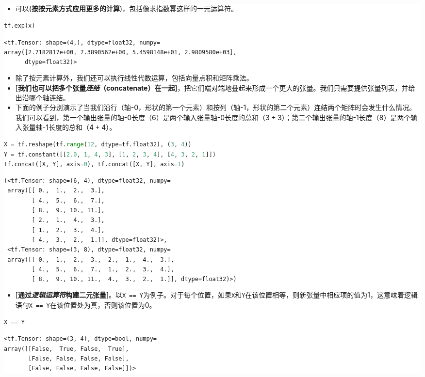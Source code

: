 

* 可以(**按按元素方式应用更多的计算**)，包括像求指数幂这样的一元运算符。


```python
tf.exp(x)
```




    <tf.Tensor: shape=(4,), dtype=float32, numpy=
    array([2.7182817e+00, 7.3890562e+00, 5.4598148e+01, 2.9809580e+03],
          dtype=float32)>



* 除了按元素计算外，我们还可以执行线性代数运算，包括向量点积和矩阵乘法。
* [**我们也可以把多个张量*连结*（concatenate）在一起**]，把它们端对端地叠起来形成一个更大的张量。我们只需要提供张量列表，并给出沿哪个轴连结。
* 下面的例子分别演示了当我们沿行（轴-0，形状的第一个元素）和按列（轴-1，形状的第二个元素）连结两个矩阵时会发生什么情况。我们可以看到，第一个输出张量的轴-0长度（$6$）是两个输入张量轴-0长度的总和（$3 + 3$）；第二个输出张量的轴-1长度（$8$）是两个输入张量轴-1长度的总和（$4 + 4$）。


```python
X = tf.reshape(tf.range(12, dtype=tf.float32), (3, 4))
Y = tf.constant([[2.0, 1, 4, 3], [1, 2, 3, 4], [4, 3, 2, 1]])
tf.concat([X, Y], axis=0), tf.concat([X, Y], axis=1)
```




    (<tf.Tensor: shape=(6, 4), dtype=float32, numpy=
     array([[ 0.,  1.,  2.,  3.],
            [ 4.,  5.,  6.,  7.],
            [ 8.,  9., 10., 11.],
            [ 2.,  1.,  4.,  3.],
            [ 1.,  2.,  3.,  4.],
            [ 4.,  3.,  2.,  1.]], dtype=float32)>,
     <tf.Tensor: shape=(3, 8), dtype=float32, numpy=
     array([[ 0.,  1.,  2.,  3.,  2.,  1.,  4.,  3.],
            [ 4.,  5.,  6.,  7.,  1.,  2.,  3.,  4.],
            [ 8.,  9., 10., 11.,  4.,  3.,  2.,  1.]], dtype=float32)>)



* [**通过*逻辑运算符*构建二元张量**]。以`X == Y`为例子。对于每个位置，如果`X`和`Y`在该位置相等，则新张量中相应项的值为1，这意味着逻辑语句`X == Y`在该位置处为真，否则该位置为0。


```python
X == Y
```




    <tf.Tensor: shape=(3, 4), dtype=bool, numpy=
    array([[False,  True, False,  True],
           [False, False, False, False],
           [False, False, False, False]])>


